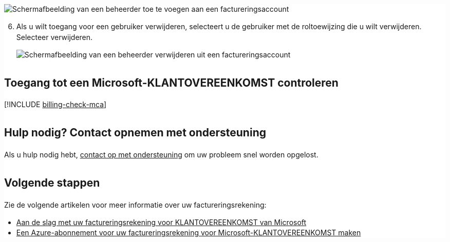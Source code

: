    ![Schermafbeelding van een beheerder toe te voegen aan een factureringsaccount](./media/billing-understand-mca-roles/billing-add-admin.png)

6. Als u wilt toegang voor een gebruiker verwijderen, selecteert u de gebruiker met de roltoewijzing die u wilt verwijderen. Selecteer verwijderen.

   ![Schermafbeelding van een beheerder verwijderen uit een factureringsaccount](./media/billing-understand-mca-roles/billing-remove-admin.png)

## <a name="check-access-to-a-microsoft-customer-agreement"></a>Toegang tot een Microsoft-KLANTOVEREENKOMST controleren
[!INCLUDE [billing-check-mca](../../includes/billing-check-mca.md)]

## <a name="need-help-contact-support"></a>Hulp nodig? Contact opnemen met ondersteuning
Als u hulp nodig hebt, [contact op met ondersteuning](https://portal.azure.com/?#blade/Microsoft_Azure_Support/HelpAndSupportBlade) om uw probleem snel worden opgelost.

## <a name="next-steps"></a>Volgende stappen

Zie de volgende artikelen voor meer informatie over uw factureringsrekening:

- [Aan de slag met uw factureringsrekening voor KLANTOVEREENKOMST van Microsoft](billing-mca-overview.md)
- [Een Azure-abonnement voor uw factureringsrekening voor Microsoft-KLANTOVEREENKOMST maken](billing-mca-create-subscription.md)
